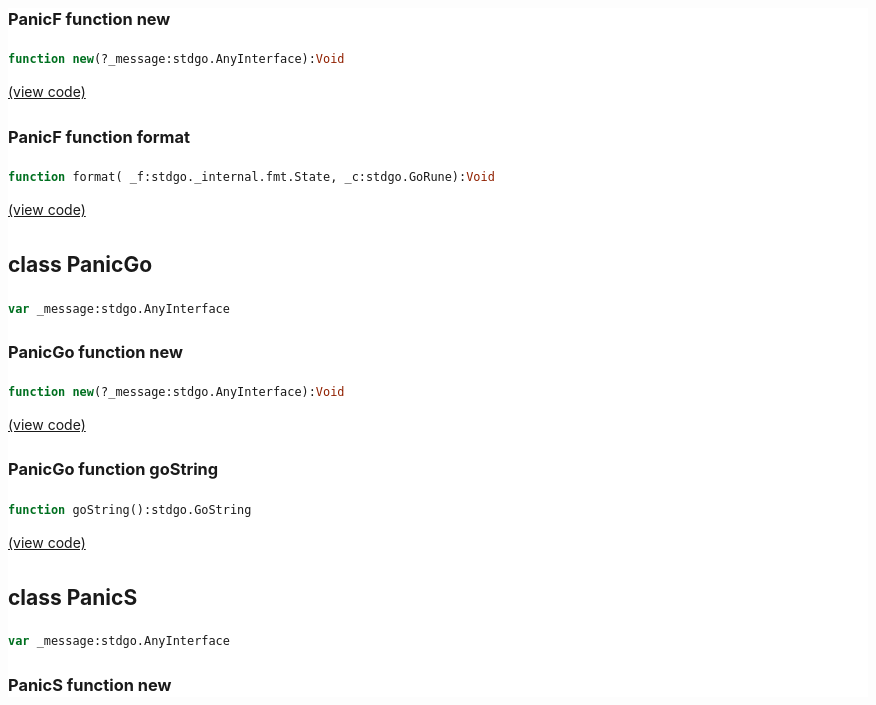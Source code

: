 
### PanicF function new


```haxe
function new(?_message:stdgo.AnyInterface):Void
```


[\(view code\)](<./Fmt_test.hx#L1479>)


### PanicF function format


```haxe
function format( _f:stdgo._internal.fmt.State, _c:stdgo.GoRune):Void
```


[\(view code\)](<./Fmt_test.hx#L3668>)


## class PanicGo


```haxe
var _message:stdgo.AnyInterface
```


### PanicGo function new


```haxe
function new(?_message:stdgo.AnyInterface):Void
```


[\(view code\)](<./Fmt_test.hx#L1469>)


### PanicGo function goString


```haxe
function goString():stdgo.GoString
```


[\(view code\)](<./Fmt_test.hx#L3650>)


## class PanicS


```haxe
var _message:stdgo.AnyInterface
```


### PanicS function new
